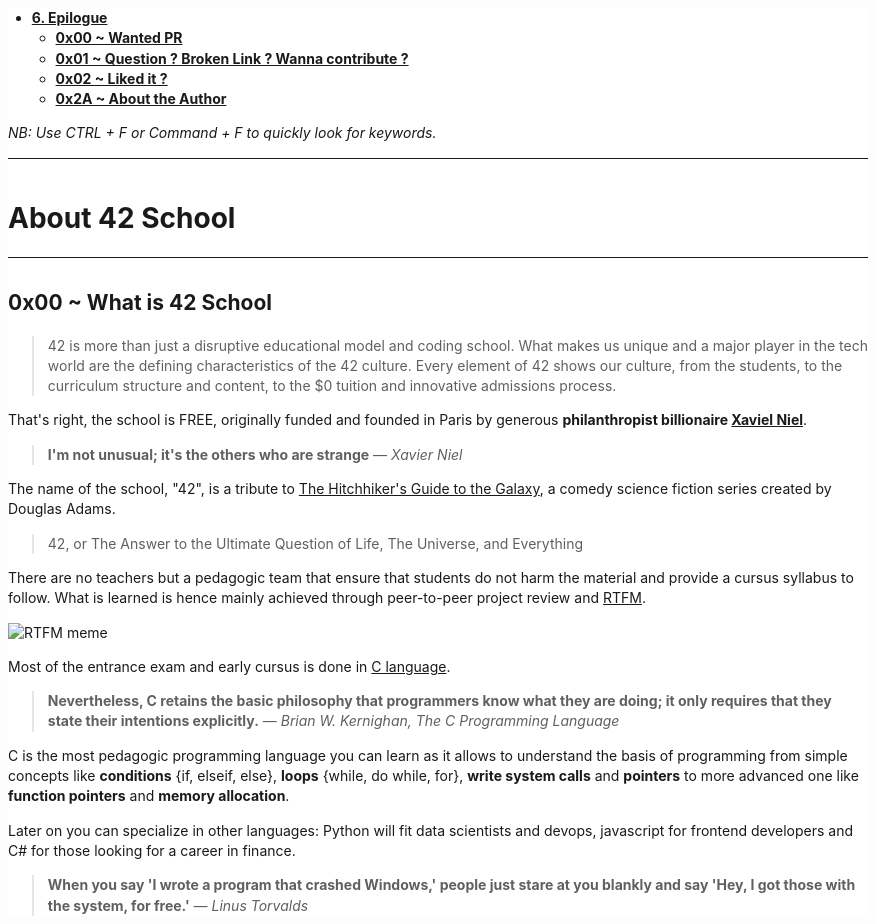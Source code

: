 * **[6. Epilogue]()** 
    * **[0x00 ~ Wanted PR](#0x00--wanted-pull-requests)**  
    * **[0x01 ~ Question ? Broken Link ? Wanna contribute ?](#0x01--question--broken-link--wanna-contribute-)**  
    * **[0x02 ~ Liked it ?](#0x02--liked-it-)**  
    * **[0x2A ~ About the Author](#musical_score-0x2a--about-the-author)**  

*NB: Use CTRL + F or Command + F to quickly look for keywords.*

---
# About 42 School

---
## 0x00 ~ What is 42 School

> 42 is more than just a disruptive educational model and coding school. What makes us unique and a major player in the tech world are the defining characteristics of the 42 culture. Every element of 42 shows our culture, from the students, to the curriculum structure and content, to the $0 tuition and innovative admissions process.

That's right, the school is FREE, originally funded and founded in Paris by generous **philanthropist billionaire [Xaviel Niel](https://en.wikipedia.org/wiki/Xavier_Niel)**.

> **I'm not unusual; it's the others who are strange** ― *Xavier Niel*

The name of the school, "42", is a tribute to [The Hitchhiker's Guide to the Galaxy](https://en.wikipedia.org/wiki/The_Hitchhiker%27s_Guide_to_the_Galaxy), a comedy science fiction series created by Douglas Adams.

> 42, or The Answer to the Ultimate Question of Life, The Universe, and Everything

There are no teachers but a pedagogic team that ensure that students do not harm the material and provide a cursus syllabus to follow. What is learned is hence mainly achieved through peer-to-peer project review and [RTFM](https://en.wikipedia.org/wiki/RTFM).

![RTFM meme](https://i.kym-cdn.com/photos/images/newsfeed/000/017/668/Mao_RTFM_vectorize_by_cmenghi.png?1318992465)

Most of the entrance exam and early cursus is done in [C language](https://en.wikipedia.org/wiki/C_(programming_language)).  

> **Nevertheless, C retains the basic philosophy that programmers know what they are doing; it only requires that they state their intentions explicitly.** ― *Brian W. Kernighan, The C Programming Language*

C is the most pedagogic programming language you can learn as it allows to understand the basis of programming from simple concepts like **conditions** {if, elseif, else}, **loops** {while, do while, for}, **write system calls** and **pointers** to more advanced one like **function pointers** and **memory allocation**.

Later on you can specialize in other languages: Python will fit data scientists and devops, javascript for frontend developers and C# for those looking for a career in finance.

> **When you say 'I wrote a program that crashed Windows,' people just stare at you blankly and say 'Hey, I got those with the system, for free.'** ― *Linus Torvalds*
